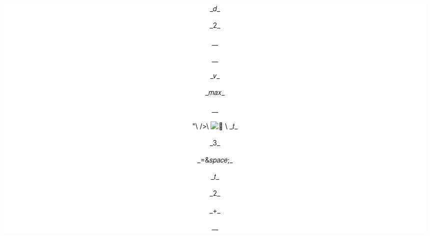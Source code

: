 </p>
<p align="center">
_𝑑_

</p>
<p align="center">
_2_

</p>
<p align="center">
__

</p>
<p align="center">
__

</p>
<p align="center">
_𝑣_

</p>
<p align="center">
_𝑚𝑎𝑥_

</p>
<p align="center">
__

</p>
<p align="center">
"\ />\ 	 <img src="https://latex.codecogs.com/svg.latex?" title="" /> \ <img\ src="https://latex.codecogs.com/svg.latex?__

</p>
<p align="center">
_𝑡_

</p>
<p align="center">
_3_

</p>
<p align="center">
_=&𝑠𝑝𝑎𝑐𝑒;_

</p>
<p align="center">
_𝑡_

</p>
<p align="center">
_2_

</p>
<p align="center">
_+_

</p>
<p align="center">
__
